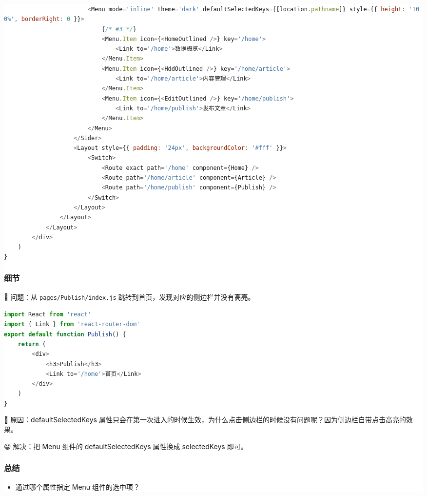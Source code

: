 ```js
                        <Menu mode='inline' theme='dark' defaultSelectedKeys={[location.pathname]} style={{ height: '100%', borderRight: 0 }}>
                            {/* #3 */}
                            <Menu.Item icon={<HomeOutlined />} key='/home'>
                                <Link to='/home'>数据概览</Link>
                            </Menu.Item>
                            <Menu.Item icon={<HddOutlined />} key='/home/article'>
                                <Link to='/home/article'>内容管理</Link>
                            </Menu.Item>
                            <Menu.Item icon={<EditOutlined />} key='/home/publish'>
                                <Link to='/home/publish'>发布文章</Link>
                            </Menu.Item>
                        </Menu>
                    </Sider>
                    <Layout style={{ padding: '24px', backgroundColor: '#fff' }}>
                        <Switch>
                            <Route exact path='/home' component={Home} />
                            <Route path='/home/article' component={Article} />
                            <Route path='/home/publish' component={Publish} />
                        </Switch>
                    </Layout>
                </Layout>
            </Layout>
        </div>
    )
}
```

### 细节

🙁 问题：从 `pages/Publish/index.js` 跳转到首页，发现对应的侧边栏并没有高亮。

```js
import React from 'react'
import { Link } from 'react-router-dom'
export default function Publish() {
    return (
        <div>
            <h3>Publish</h3>
            <Link to='/home'>首页</Link>
        </div>
    )
}
```

🤔 原因：defaultSelectedKeys 属性只会在第一次进入的时候生效，为什么点击侧边栏的时候没有问题呢？因为侧边栏自带点击高亮的效果。

😀 解决：把 Menu 组件的 defaultSelectedKeys 属性换成 selectedKeys 即可。

### 总结

-   通过哪个属性指定 Menu 组件的选中项？
